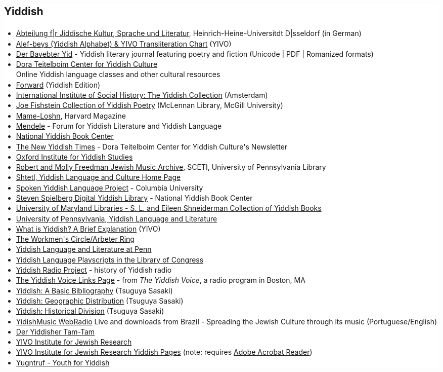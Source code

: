 ## Yiddish

- [Abteilung f|r Jiddische Kultur, Sprache und Literatur](http://www.phil-fak.uni-duesseldorf.de/jiddisch/), Heinrich-Heine-Universitdt D|sseldorf (in German)
- [Alef-beys (Yiddish Alphabet) & YIVO Transliteration Chart](http://www.yivoinstitute.org/yiddish/alefbeys.htm) (YIVO)
- [Der Bavebter Yid](http://www.cs.uky.edu/%7Eraphael/bavebter/) - Yiddish literary journal featuring poetry and fiction (Unicode | PDF | Romanized formats)
- [Dora Teitelboim Center for Yiddish Culture](http://www.yiddishculture.org/)  
  Online Yiddish language classes and other cultural resources
- [Forward](http://www.forward.com/yiddish/) (Yiddish Edition)
- [International Institute of Social History: The Yiddish Collection](http://www.iisg.nl/collections/yiddish/index.html) (Amsterdam)
- [Joe Fishstein Collection of Yiddish Poetry](http://digital.library.mcgill.ca/fishstein/) (McLennan Library, McGill University)
- [Mame-Loshn](http://www.harvard-magazine.com/issues/ja97/yiddish.html), Harvard Magazine
- [Mendele](http://www2.trincoll.edu/%7Emendele/) - Forum for Yiddish Literature and Yiddish Language
- [National Yiddish Book Center](http://www.yiddishbookcenter.org/index.html)
- [The New Yiddish Times](http://www.yiddishculture2.org/news/) - Dora Teitelboim Center for Yiddish Culture's Newsletter
- [Oxford Institute for Yiddish Studies](http://www.oxf-inst.demon.co.uk/index.html)
- [Robert and Molly Freedman Jewish Music Archive](http://sceti.library.upenn.edu/), SCETI, University of Pennsylvania Library
- [Shtetl, Yiddish Language and Culture Home Page](http://sunsite.unc.edu/yiddish/shtetl.html)
- [Spoken Yiddish Language Project](http://www.columbia.edu/cu/cria/Current-projects/Yiddish/yiddish.html) - Columbia University
- [Steven Spielberg Digital Yiddish Library](http://yiddishbookcenter.org/) - National Yiddish Book Center
- [University of Maryland Libraries - S. L. and Eileen Shneiderman Collection of Yiddish Books](http://www.lib.umd.edu/umcp/slses/index.html)
- [University of Pennsylvania, Yiddish Language and Literature](http://ccat.sas.upenn.edu/german/yiddish/)
- [What is Yiddish? A Brief Explanation](http://www.yivoinstitute.org/yiddish/yiddish_fr.htm) (YIVO)
- [The Workmen's Circle/Arbeter Ring](htthttp://www.circle.org/index.htm)
- [Yiddish Language and Literature at Penn](http://ccat.sas.upenn.edu/german/yiddish/)
- [Yiddish Language Playscripts in the Library of Congress](http://lcweb2.loc.gov/ammem/vshtml/vsyid.html)
- [Yiddish Radio Project](http://yiddishradioproject.org/) - history of Yiddish radio
- [The Yiddish Voice Links Page](http://yv.org/#links) - from _The Yiddish Voice_, a radio program in Boston, MA
- [Yiddish: A Basic Bibliography](http://www.ts-cyberia.net/bibliography_y.html) (Tsuguya Sasaki)
- [Yiddish: Geographic Distribution](http://www.ts-cyberia.net/geography_y.html) (Tsuguya Sasaki)
- [Yiddish: Historical Division](http://www.ts-cyberia.net/history_y.html) (Tsuguya Sasaki)
- [YidishMusic WebRadio](http://www.yidishmusic.com.br/) Live and downloads from Brazil - Spreading the Jewish Culture through its music (Portuguese/English)
- [Der Yiddisher Tam-Tam](http://www.yiddishweb.com/tamtam.htm)
- [YIVO Institute for Jewish Research](http://www.yivoinstitute.org/)
- [YIVO Institute for Jewish Research Yiddish Pages](http://www.yivoinstitute.org/yiddishsite/ysite_fr.htm) (note: requires [Adobe Acrobat Reader](http://www.adobe.com/products/acrobat/readstep.html))
- [Yugntruf - Youth for Yiddish](http://www.yugntruf.org/)